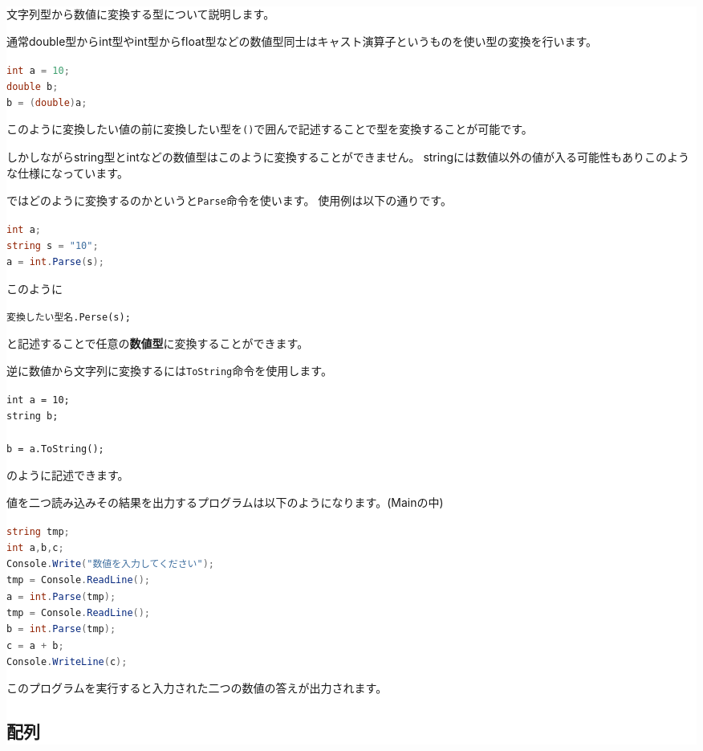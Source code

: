 文字列型から数値に変換する型について説明します。

通常double型からint型やint型からfloat型などの数値型同士はキャスト演算子というものを使い型の変換を行います。

```cs
int a = 10;
double b;
b = (double)a;
```

このように変換したい値の前に変換したい型を`()`で囲んで記述することで型を変換することが可能です。

しかしながらstring型とintなどの数値型はこのように変換することができません。
stringには数値以外の値が入る可能性もありこのような仕様になっています。

ではどのように変換するのかというと`Parse`命令を使います。
使用例は以下の通りです。

```cs
int a;
string s = "10";
a = int.Parse(s);

```

このように

```
変換したい型名.Perse(s);
```

と記述することで任意の**数値型**に変換することができます。

逆に数値から文字列に変換するには`ToString`命令を使用します。

```
int a = 10;
string b;

b = a.ToString();
```
のように記述できます。

値を二つ読み込みその結果を出力するプログラムは以下のようになります。(Mainの中)

```cs
string tmp;
int a,b,c;
Console.Write("数値を入力してください");
tmp = Console.ReadLine();
a = int.Parse(tmp);
tmp = Console.ReadLine();
b = int.Parse(tmp);
c = a + b;
Console.WriteLine(c);
```

このプログラムを実行すると入力された二つの数値の答えが出力されます。

## 配列
